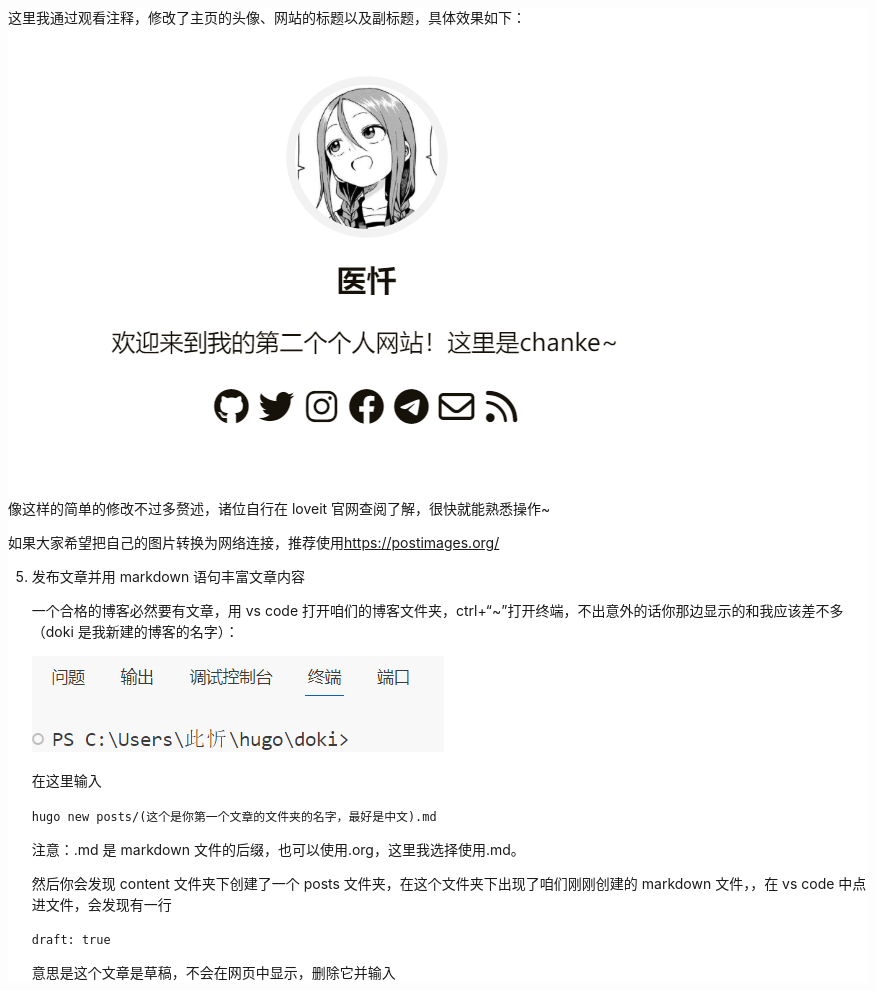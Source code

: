    这里我通过观看注释，修改了主页的头像、网站的标题以及副标题，具体效果如下：

   ![70988418030](/images/1709884180301.png)

   像这样的简单的修改不过多赘述，诸位自行在 loveit 官网查阅了解，很快就能熟悉操作~

   如果大家希望把自己的图片转换为网络连接，推荐使用<https://postimages.org/>

5. 发布文章并用 markdown 语句丰富文章内容

   一个合格的博客必然要有文章，用 vs code 打开咱们的博客文件夹，ctrl+“~”打开终端，不出意外的话你那边显示的和我应该差不多（doki 是我新建的博客的名字）：

   ![70988533272](/images/1709885332727.png)

   在这里输入

   ```
   hugo new posts/(这个是你第一个文章的文件夹的名字，最好是中文).md
   ```

   注意：.md 是 markdown 文件的后缀，也可以使用.org，这里我选择使用.md。

   然后你会发现 content 文件夹下创建了一个 posts 文件夹，在这个文件夹下出现了咱们刚刚创建的 markdown 文件，，在 vs code 中点进文件，会发现有一行

   ```
   draft: true
   ```

   意思是这个文章是草稿，不会在网页中显示，删除它并输入
